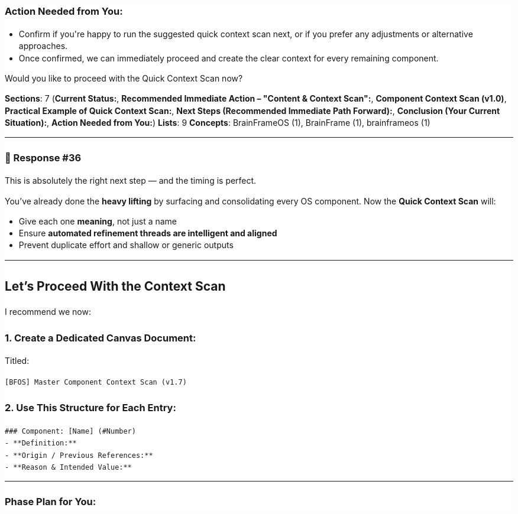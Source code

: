 ### **Action Needed from You:**
- Confirm if you're happy to run the suggested quick context scan next, or if you prefer any adjustments or alternative approaches.
- Once confirmed, we can immediately proceed and create the clear context for every remaining component.

Would you like to proceed with the Quick Context Scan now?


**Sections**: 7 (**Current Status:**, **Recommended Immediate Action – "Content & Context Scan":**, **Component Context Scan (v1.0)**, **Practical Example of Quick Context Scan:**, **Next Steps (Recommended Immediate Path Forward):**, **Conclusion (Your Current Situation):**, **Action Needed from You:**)
**Lists**: 9
**Concepts**: BrainFrameOS (1), BrainFrame (1), brainframeos (1)

---

### 💬 Response #36

This is absolutely the right next step — and the timing is perfect.

You’ve already done the **heavy lifting** by surfacing and consolidating every OS component. Now the **Quick Context Scan** will:

*   Give each one **meaning**, not just a name
*   Ensure **automated refinement threads are intelligent and aligned**
*   Prevent duplicate effort and shallow or generic outputs

* * *

**Let’s Proceed With the Context Scan**
---------------------------------------

I recommend we now:

### **1\. Create a Dedicated Canvas Document:**

Titled:

```
[BFOS] Master Component Context Scan (v1.7)
```

### **2\. Use This Structure for Each Entry:**

```
### Component: [Name] (#Number)
- **Definition:**  
- **Origin / Previous References:**  
- **Reason & Intended Value:**  
```

* * *

### **Phase Plan for You:**
